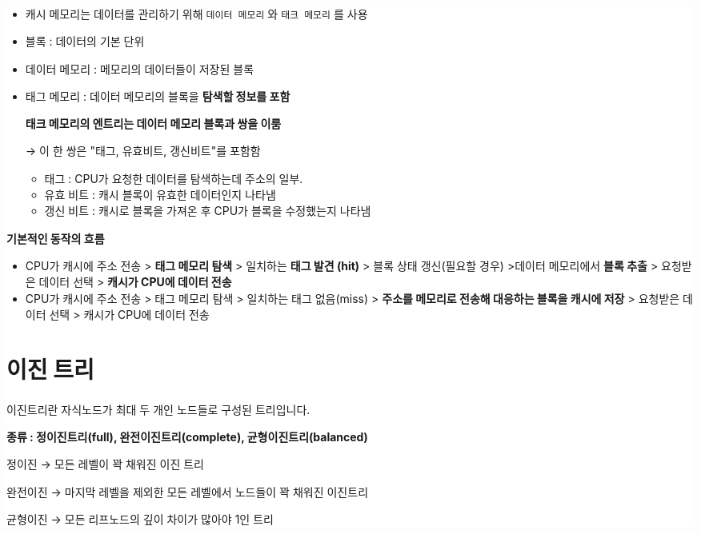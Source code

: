 - 캐시 메모리는 데이터를 관리하기 위해 `데이터 메모리` 와 `태크 메모리` 를 사용

- 블록 : 데이터의 기본 단위
- 데이터 메모리 : 메모리의 데이터들이 저장된 블록
- 태그 메모리 : 데이터 메모리의 블록을 **탐색할 정보를 포함**

    **태크 메모리의 엔트리는 데이터 메모리 블록과 쌍을 이룸**

    → 이 한 쌍은 "태그, 유효비트, 갱신비트"를 포함함

    - 태그 : CPU가 요청한 데이터를 탐색하는데 주소의 일부.
    - 유효 비트 : 캐시 블록이 유효한 데이터인지 나타냄
    - 갱신 비트 : 캐시로 블록을 가져온 후 CPU가 블록을 수정했는지 나타냄

**기본적인 동작의 흐름**

- CPU가 캐시에 주소 전송 > **태그 메모리 탐색** > 일치하는 **태그 발견 (hit)** > 블록 상태 갱신(필요할 경우) >데이터 메모리에서 **블록 추출** > 요청받은 데이터 선택 > **캐시가 CPU에 데이터 전송**
- CPU가 캐시에 주소 전송 > 태그 메모리 탐색 > 일치하는 태그 없음(miss) > **주소를 메모리로 전송해 대응하는 블록을 캐시에 저장** > 요청받은 데이터 선택 > 캐시가 CPU에 데이터 전송

# 이진 트리

이진트리란 자식노드가 최대 두 개인 노드들로 구성된 트리입니다.

**종류 : 정이진트리(full), 완전이진트리(complete), 균형이진트리(balanced)**

정이진 → 모든 레벨이 꽉 채워진 이진 트리

완전이진 → 마지막 레벨을 제외한 모든 레벨에서 노드들이 꽉 채워진 이진트리

균형이진 → 모든 리프노드의 깊이 차이가 많아야 1인 트리
